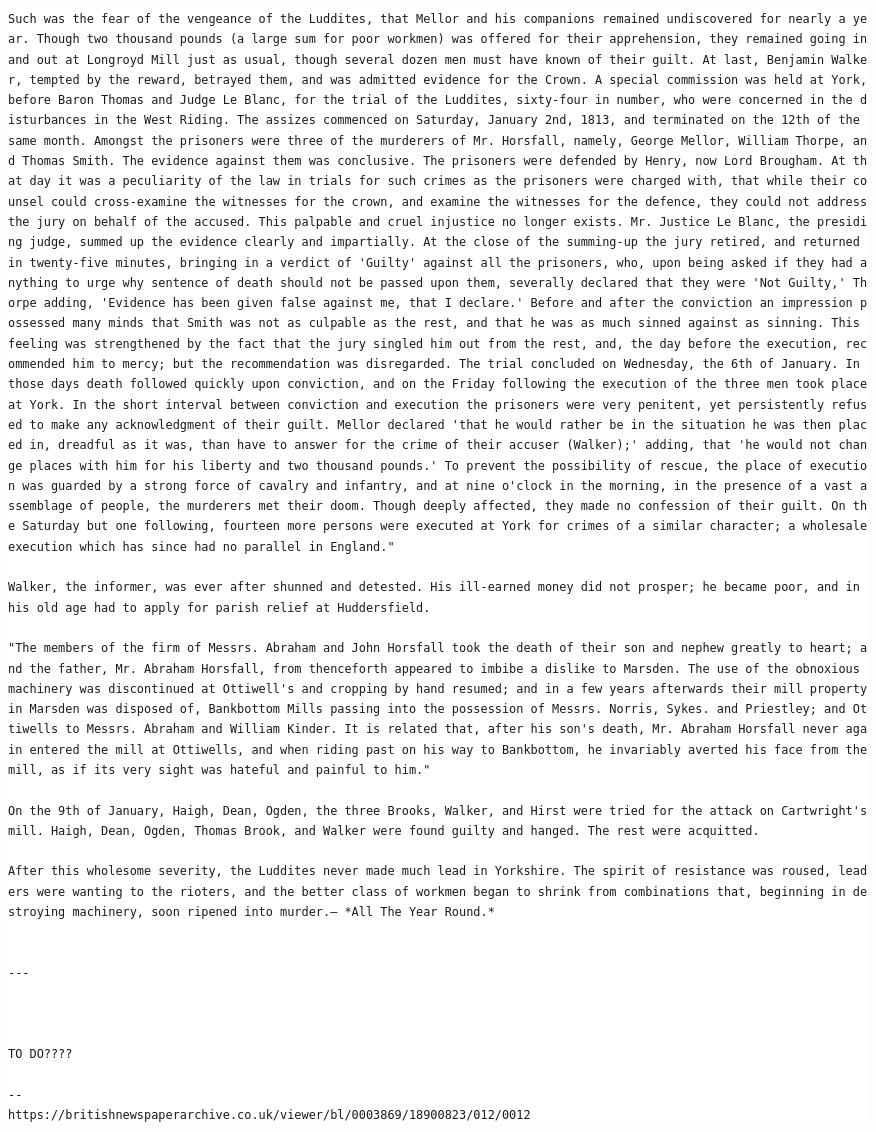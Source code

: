 ```{admonition} Old Stories Retold: The Luddites, 1875
Such was the fear of the vengeance of the Luddites, that Mellor and his companions remained undiscovered for nearly a year. Though two thousand pounds (a large sum for poor workmen) was offered for their apprehension, they remained going in and out at Longroyd Mill just as usual, though several dozen men must have known of their guilt. At last, Benjamin Walker, tempted by the reward, betrayed them, and was admitted evidence for the Crown. A special commission was held at York, before Baron Thomas and Judge Le Blanc, for the trial of the Luddites, sixty-four in number, who were concerned in the disturbances in the West Riding. The assizes commenced on Saturday, January 2nd, 1813, and terminated on the 12th of the same month. Amongst the prisoners were three of the murderers of Mr. Horsfall, namely, George Mellor, William Thorpe, and Thomas Smith. The evidence against them was conclusive. The prisoners were defended by Henry, now Lord Brougham. At that day it was a peculiarity of the law in trials for such crimes as the prisoners were charged with, that while their counsel could cross-examine the witnesses for the crown, and examine the witnesses for the defence, they could not address the jury on behalf of the accused. This palpable and cruel injustice no longer exists. Mr. Justice Le Blanc, the presiding judge, summed up the evidence clearly and impartially. At the close of the summing-up the jury retired, and returned in twenty-five minutes, bringing in a verdict of 'Guilty' against all the prisoners, who, upon being asked if they had anything to urge why sentence of death should not be passed upon them, severally declared that they were 'Not Guilty,' Thorpe adding, 'Evidence has been given false against me, that I declare.' Before and after the conviction an impression possessed many minds that Smith was not as culpable as the rest, and that he was as much sinned against as sinning. This feeling was strengthened by the fact that the jury singled him out from the rest, and, the day before the execution, recommended him to mercy; but the recommendation was disregarded. The trial concluded on Wednesday, the 6th of January. In those days death followed quickly upon conviction, and on the Friday following the execution of the three men took place at York. In the short interval between conviction and execution the prisoners were very penitent, yet persistently refused to make any acknowledgment of their guilt. Mellor declared 'that he would rather be in the situation he was then placed in, dreadful as it was, than have to answer for the crime of their accuser (Walker);' adding, that 'he would not change places with him for his liberty and two thousand pounds.' To prevent the possibility of rescue, the place of execution was guarded by a strong force of cavalry and infantry, and at nine o'clock in the morning, in the presence of a vast assemblage of people, the murderers met their doom. Though deeply affected, they made no confession of their guilt. On the Saturday but one following, fourteen more persons were executed at York for crimes of a similar character; a wholesale execution which has since had no parallel in England."

Walker, the informer, was ever after shunned and detested. His ill-earned money did not prosper; he became poor, and in his old age had to apply for parish relief at Huddersfield.

"The members of the firm of Messrs. Abraham and John Horsfall took the death of their son and nephew greatly to heart; and the father, Mr. Abraham Horsfall, from thenceforth appeared to imbibe a dislike to Marsden. The use of the obnoxious machinery was discontinued at Ottiwell's and cropping by hand resumed; and in a few years afterwards their mill property in Marsden was disposed of, Bankbottom Mills passing into the possession of Messrs. Norris, Sykes. and Priestley; and Ottiwells to Messrs. Abraham and William Kinder. It is related that, after his son's death, Mr. Abraham Horsfall never again entered the mill at Ottiwells, and when riding past on his way to Bankbottom, he invariably averted his face from the mill, as if its very sight was hateful and painful to him."

On the 9th of January, Haigh, Dean, Ogden, the three Brooks, Walker, and Hirst were tried for the attack on Cartwright's mill. Haigh, Dean, Ogden, Thomas Brook, and Walker were found guilty and hanged. The rest were acquitted.

After this wholesome severity, the Luddites never made much lead in Yorkshire. The spirit of resistance was roused, leaders were wanting to the rioters, and the better class of workmen began to shrink from combinations that, beginning in destroying machinery, soon ripened into murder.— *All The Year Round.*


---



TO DO????

--
https://britishnewspaperarchive.co.uk/viewer/bl/0003869/18900823/012/0012
```